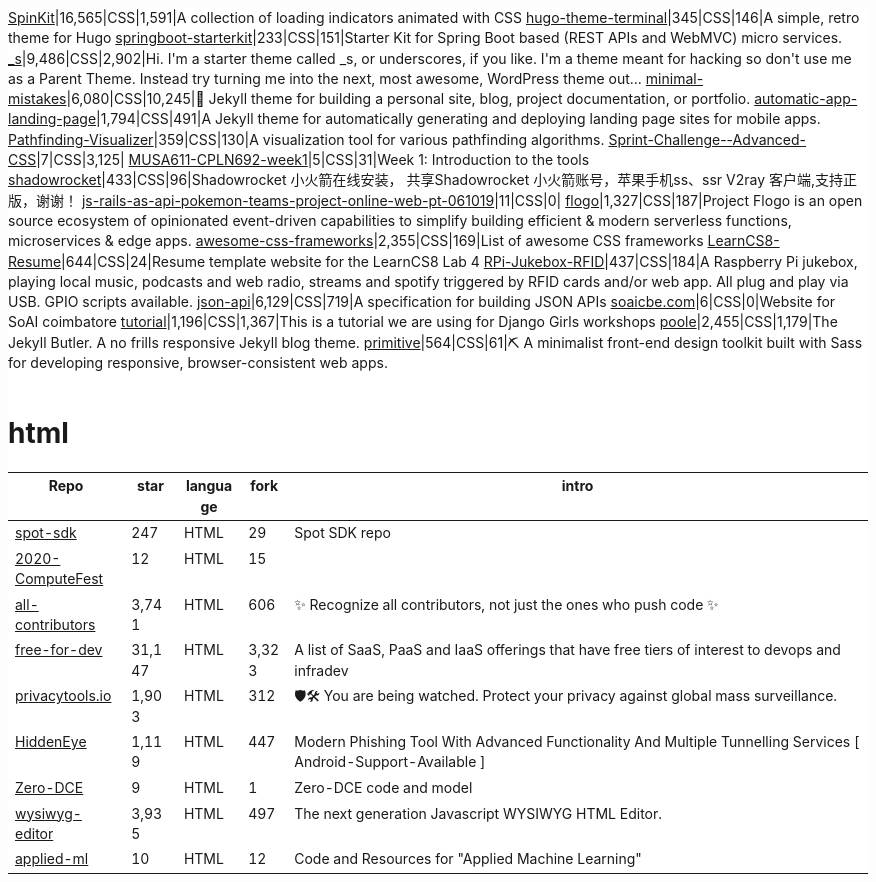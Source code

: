 [SpinKit](https://github.com/tobiasahlin/SpinKit)|16,565|CSS|1,591|A collection of loading indicators animated with CSS
[hugo-theme-terminal](https://github.com/panr/hugo-theme-terminal)|345|CSS|146|A simple, retro theme for Hugo
[springboot-starterkit](https://github.com/khandelwal-arpit/springboot-starterkit)|233|CSS|151|Starter Kit for Spring Boot based (REST APIs and WebMVC) micro services.
[_s](https://github.com/Automattic/_s)|9,486|CSS|2,902|Hi. I'm a starter theme called _s, or underscores, if you like. I'm a theme meant for hacking so don't use me as a Parent Theme. Instead try turning me into the next, most awesome, WordPress theme out...
[minimal-mistakes](https://github.com/mmistakes/minimal-mistakes)|6,080|CSS|10,245|📐 Jekyll theme for building a personal site, blog, project documentation, or portfolio.
[automatic-app-landing-page](https://github.com/emilbaehr/automatic-app-landing-page)|1,794|CSS|491|A Jekyll theme for automatically generating and deploying landing page sites for mobile apps.
[Pathfinding-Visualizer](https://github.com/clementmihailescu/Pathfinding-Visualizer)|359|CSS|130|A visualization tool for various pathfinding algorithms.
[Sprint-Challenge--Advanced-CSS](https://github.com/LambdaSchool/Sprint-Challenge--Advanced-CSS)|7|CSS|3,125|
[MUSA611-CPLN692-week1](https://github.com/MUSA611-CPLN692-spring2020/MUSA611-CPLN692-week1)|5|CSS|31|Week 1: Introduction to the tools
[shadowrocket](https://github.com/v2ss/shadowrocket)|433|CSS|96|Shadowrocket 小火箭在线安装， 共享Shadowrocket 小火箭账号，苹果手机ss、ssr V2ray 客户端,支持正版，谢谢！
[js-rails-as-api-pokemon-teams-project-online-web-pt-061019](https://github.com/learn-co-students/js-rails-as-api-pokemon-teams-project-online-web-pt-061019)|11|CSS|0|
[flogo](https://github.com/TIBCOSoftware/flogo)|1,327|CSS|187|Project Flogo is an open source ecosystem of opinionated event-driven capabilities to simplify building efficient & modern serverless functions, microservices & edge apps.
[awesome-css-frameworks](https://github.com/troxler/awesome-css-frameworks)|2,355|CSS|169|List of awesome CSS frameworks
[LearnCS8-Resume](https://github.com/JordanSchuetz/LearnCS8-Resume)|644|CSS|24|Resume template website for the LearnCS8 Lab 4
[RPi-Jukebox-RFID](https://github.com/MiczFlor/RPi-Jukebox-RFID)|437|CSS|184|A Raspberry Pi jukebox, playing local music, podcasts and web radio, streams and spotify triggered by RFID cards and/or web app. All plug and play via USB. GPIO scripts available.
[json-api](https://github.com/json-api/json-api)|6,129|CSS|719|A specification for building JSON APIs
[soaicbe.com](https://github.com/soaicbe/soaicbe.com)|6|CSS|0|Website for SoAI coimbatore
[tutorial](https://github.com/DjangoGirls/tutorial)|1,196|CSS|1,367|This is a tutorial we are using for Django Girls workshops
[poole](https://github.com/poole/poole)|2,455|CSS|1,179|The Jekyll Butler. A no frills responsive Jekyll blog theme.
[primitive](https://github.com/taniarascia/primitive)|564|CSS|61|⛏️ A minimalist front-end design toolkit built with Sass for developing responsive, browser-consistent web apps.


# html

Repo|star|language|fork|intro
-|-|-|-|-
[spot-sdk](https://github.com/boston-dynamics/spot-sdk)|247|HTML|29|Spot SDK repo
[2020-ComputeFest](https://github.com/Harvard-IACS/2020-ComputeFest)|12|HTML|15|
[all-contributors](https://github.com/all-contributors/all-contributors)|3,741|HTML|606|✨ Recognize all contributors, not just the ones who push code ✨
[free-for-dev](https://github.com/ripienaar/free-for-dev)|31,147|HTML|3,323|A list of SaaS, PaaS and IaaS offerings that have free tiers of interest to devops and infradev
[privacytools.io](https://github.com/privacytoolsIO/privacytools.io)|1,903|HTML|312|🛡🛠 You are being watched. Protect your privacy against global mass surveillance.
[HiddenEye](https://github.com/DarkSecDevelopers/HiddenEye)|1,119|HTML|447|Modern Phishing Tool With Advanced Functionality And Multiple Tunnelling Services [ Android-Support-Available ]
[Zero-DCE](https://github.com/Li-Chongyi/Zero-DCE)|9|HTML|1|Zero-DCE code and model
[wysiwyg-editor](https://github.com/froala/wysiwyg-editor)|3,935|HTML|497|The next generation Javascript WYSIWYG HTML Editor.
[applied-ml](https://github.com/rstudio-conf-2020/applied-ml)|10|HTML|12|Code and Resources for "Applied Machine Learning"